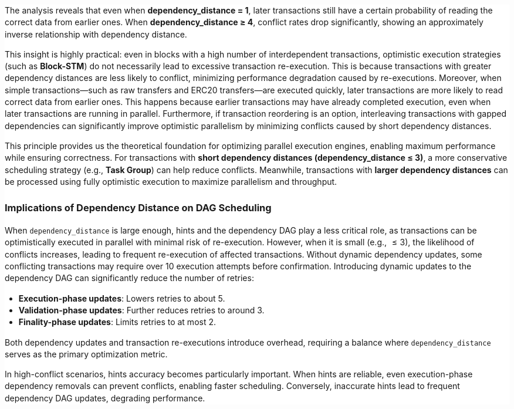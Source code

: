 The analysis reveals that even when **dependency_distance = 1**, later transactions still have a certain probability of
reading the correct data from earlier ones. When **dependency_distance ≥ 4**, conflict rates drop significantly, showing
an approximately inverse relationship with dependency distance.

This insight is highly practical: even in blocks with a high number of interdependent transactions, optimistic execution
strategies (such as **Block-STM**) do not necessarily lead to excessive transaction re-execution. This is because
transactions with greater dependency distances are less likely to conflict, minimizing performance degradation caused by
re-executions. Moreover, when simple transactions—such as raw transfers and ERC20 transfers—are executed quickly, later
transactions are more likely to read correct data from earlier ones. This happens because earlier transactions may have
already completed execution, even when later transactions are running in parallel. Furthermore, if transaction
reordering is an option, interleaving transactions with gapped dependencies can significantly improve optimistic
parallelism by minimizing conflicts caused by short dependency distances.

This principle provides us the theoretical foundation for optimizing parallel execution engines, enabling maximum
performance while ensuring correctness. For transactions with **short dependency distances (dependency_distance ≤ 3)**,
a more conservative scheduling strategy (e.g., **Task Group**) can help reduce conflicts. Meanwhile, transactions with
**larger dependency distances** can be processed using fully optimistic execution to maximize parallelism and
throughput.

### Implications of Dependency Distance on DAG Scheduling

When `dependency_distance` is large enough, hints and the dependency DAG play a less critical role, as transactions can
be optimistically executed in parallel with minimal risk of re-execution. However, when it is small (e.g., $≤ 3$), the
likelihood of conflicts increases, leading to frequent re-execution of affected transactions. Without dynamic dependency
updates, some conflicting transactions may require over 10 execution attempts before confirmation. Introducing dynamic
updates to the dependency DAG can significantly reduce the number of retries:

- **Execution-phase updates**: Lowers retries to about 5.
- **Validation-phase updates**: Further reduces retries to around 3.
- **Finality-phase updates**: Limits retries to at most 2.

Both dependency updates and transaction re-executions introduce overhead, requiring a balance where
`dependency_distance` serves as the primary optimization metric.

In high-conflict scenarios, hints accuracy becomes particularly important. When hints are reliable, even execution-phase
dependency removals can prevent conflicts, enabling faster scheduling. Conversely, inaccurate hints lead to frequent
dependency DAG updates, degrading performance.
